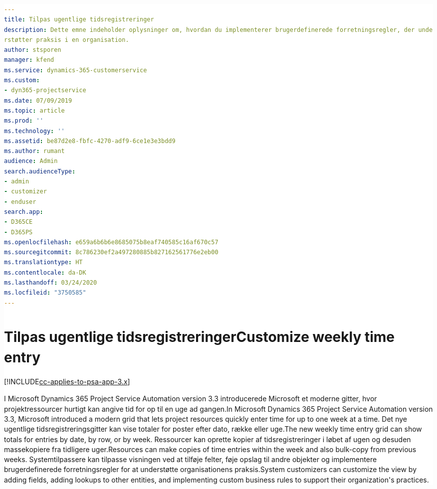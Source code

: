 ```yaml
---
title: Tilpas ugentlige tidsregistreringer
description: Dette emne indeholder oplysninger om, hvordan du implementerer brugerdefinerede forretningsregler, der understøtter praksis i en organisation.
author: stsporen
manager: kfend
ms.service: dynamics-365-customerservice
ms.custom:
- dyn365-projectservice
ms.date: 07/09/2019
ms.topic: article
ms.prod: ''
ms.technology: ''
ms.assetid: be87d2e8-fbfc-4270-adf9-6ce1e3e3bdd9
ms.author: rumant
audience: Admin
search.audienceType:
- admin
- customizer
- enduser
search.app:
- D365CE
- D365PS
ms.openlocfilehash: e659a6b6b6e8685075b8eaf740585c16af670c57
ms.sourcegitcommit: 8c786230ef2a497280885b827162561776e2eb00
ms.translationtype: HT
ms.contentlocale: da-DK
ms.lasthandoff: 03/24/2020
ms.locfileid: "3750585"
---
```

# <a name="customize-weekly-time-entry"></a><span data-ttu-id="db996-103">Tilpas ugentlige tidsregistreringer</span><span class="sxs-lookup"><span data-stu-id="db996-103">Customize weekly time entry</span></span> 

[!INCLUDE[cc-applies-to-psa-app-3.x](../includes/cc-applies-to-psa-app-3x.md)]

<span data-ttu-id="db996-104">I Microsoft Dynamics 365 Project Service Automation version 3.3 introducerede Microsoft et moderne gitter, hvor projektressourcer hurtigt kan angive tid for op til en uge ad gangen.</span><span class="sxs-lookup"><span data-stu-id="db996-104">In Microsoft Dynamics 365 Project Service Automation version 3.3, Microsoft introduced a modern grid that lets project resources quickly enter time for up to one week at a time.</span></span> <span data-ttu-id="db996-105">Det nye ugentlige tidsregistreringsgitter kan vise totaler for poster efter dato, række eller uge.</span><span class="sxs-lookup"><span data-stu-id="db996-105">The new weekly time entry grid can show totals for entries by date, by row, or by week.</span></span> <span data-ttu-id="db996-106">Ressourcer kan oprette kopier af tidsregistreringer i løbet af ugen og desuden massekopiere fra tidligere uger.</span><span class="sxs-lookup"><span data-stu-id="db996-106">Resources can make copies of time entries within the week and also bulk-copy from previous weeks.</span></span> <span data-ttu-id="db996-107">Systemtilpassere kan tilpasse visningen ved at tilføje felter, føje opslag til andre objekter og implementere brugerdefinerede forretningsregler for at understøtte organisationens praksis.</span><span class="sxs-lookup"><span data-stu-id="db996-107">System customizers can customize the view by adding fields, adding lookups to other entities, and implementing custom business rules to support their organization's practices.</span></span>
